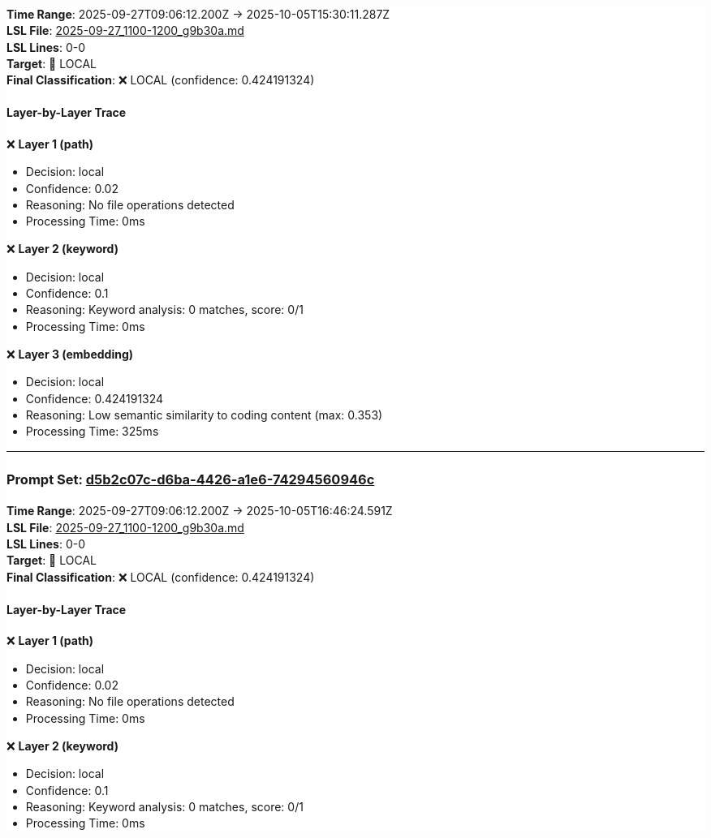 **Time Range**: 2025-09-27T09:06:12.200Z → 2025-10-05T15:30:11.287Z<br>
**LSL File**: [2025-09-27_1100-1200_g9b30a.md](../../history/2025-09-27_1100-1200_g9b30a.md#d5b2c07c-d6ba-4426-a1e6-74294560946c)<br>
**LSL Lines**: 0-0<br>
**Target**: 📍 LOCAL<br>
**Final Classification**: ❌ LOCAL (confidence: 0.424191324)

#### Layer-by-Layer Trace

❌ **Layer 1 (path)**
- Decision: local
- Confidence: 0.02
- Reasoning: No file operations detected
- Processing Time: 0ms

❌ **Layer 2 (keyword)**
- Decision: local
- Confidence: 0.1
- Reasoning: Keyword analysis: 0 matches, score: 0/1
- Processing Time: 0ms

❌ **Layer 3 (embedding)**
- Decision: local
- Confidence: 0.424191324
- Reasoning: Low semantic similarity to coding content (max: 0.353)
- Processing Time: 325ms

---

### Prompt Set: [d5b2c07c-d6ba-4426-a1e6-74294560946c](../../history/2025-09-27_1100-1200_g9b30a.md#d5b2c07c-d6ba-4426-a1e6-74294560946c)

**Time Range**: 2025-09-27T09:06:12.200Z → 2025-10-05T16:46:24.591Z<br>
**LSL File**: [2025-09-27_1100-1200_g9b30a.md](../../history/2025-09-27_1100-1200_g9b30a.md#d5b2c07c-d6ba-4426-a1e6-74294560946c)<br>
**LSL Lines**: 0-0<br>
**Target**: 📍 LOCAL<br>
**Final Classification**: ❌ LOCAL (confidence: 0.424191324)

#### Layer-by-Layer Trace

❌ **Layer 1 (path)**
- Decision: local
- Confidence: 0.02
- Reasoning: No file operations detected
- Processing Time: 0ms

❌ **Layer 2 (keyword)**
- Decision: local
- Confidence: 0.1
- Reasoning: Keyword analysis: 0 matches, score: 0/1
- Processing Time: 0ms
